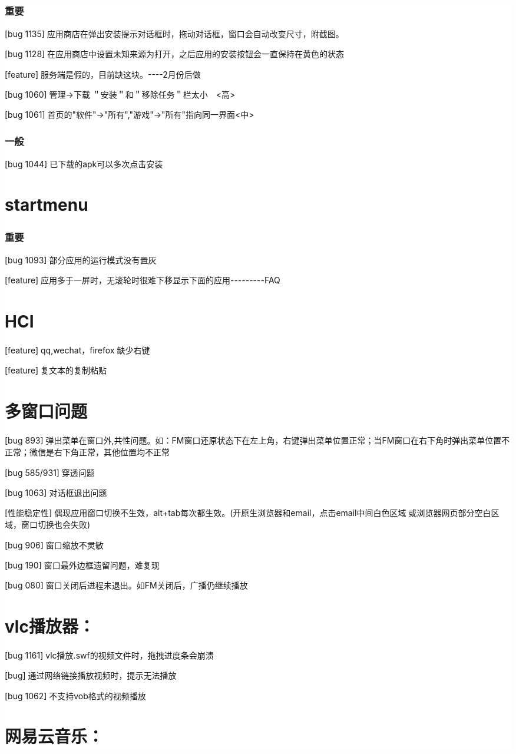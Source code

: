 ### 重要
[bug 1135] 应用商店在弹出安装提示对话框时，拖动对话框，窗口会自动改变尺寸，附截图。

[bug 1128] 在应用商店中设置未知来源为打开，之后应用的安装按钮会一直保持在黄色的状态

[feature] 服务端是假的，目前缺这块。----2月份后做  

[bug 1060] 管理->下载 ＂安装＂和＂移除任务＂栏太小　<高>  

[bug 1061] 首页的"软件"->"所有","游戏"->"所有"指向同一界面<中>

### 一般  

[bug 1044] 已下载的apk可以多次点击安装

# startmenu

### 重要

[bug 1093] 部分应用的运行模式没有置灰

[feature] 应用多于一屏时，无滚轮时很难下移显示下面的应用---------FAQ

# HCI

[feature] qq,wechat，firefox 缺少右键

[feature] 复文本的复制粘贴

# 多窗口问题

[bug 893] 弹出菜单在窗口外,共性问题。如：FM窗口还原状态下在左上角，右键弹出菜单位置正常；当FM窗口在右下角时弹出菜单位置不正常；微信是右下角正常，其他位置均不正常

[bug 585/931] 穿透问题

[bug 1063] 对话框退出问题

[性能稳定性] 偶现应用窗口切换不生效，alt+tab每次都生效。(开原生浏览器和email，点击email中间白色区域 或浏览器网页部分空白区域，窗口切换也会失败)

[bug 906] 窗口缩放不灵敏

[bug 190] 窗口最外边框遗留问题，难复现

[bug 080] 窗口关闭后进程未退出。如FM关闭后，广播仍继续播放

# vlc播放器：

[bug 1161] vlc播放.swf的视频文件时，拖拽进度条会崩溃

[bug] 通过网络链接播放视频时，提示无法播放

[bug 1062] 不支持vob格式的视频播放

# 网易云音乐：
